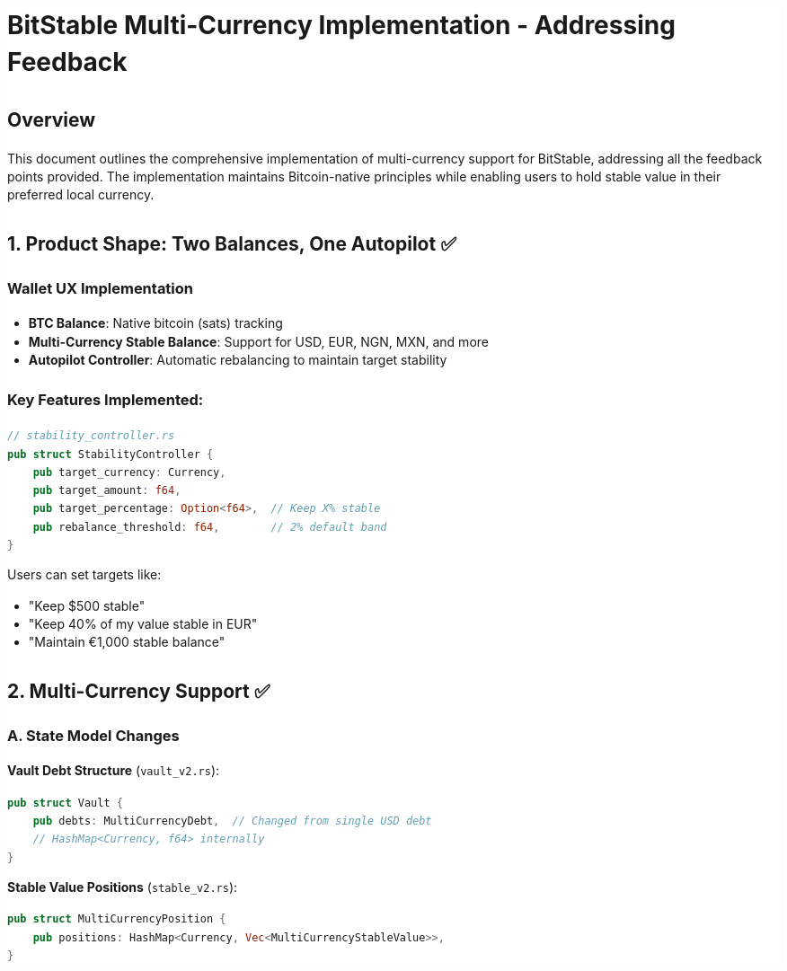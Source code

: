 # BitStable Multi-Currency Implementation - Addressing Feedback

## Overview

This document outlines the comprehensive implementation of multi-currency support for BitStable, addressing all the feedback points provided. The implementation maintains Bitcoin-native principles while enabling users to hold stable value in their preferred local currency.

## 1. Product Shape: Two Balances, One Autopilot ✅

### Wallet UX Implementation
- **BTC Balance**: Native bitcoin (sats) tracking
- **Multi-Currency Stable Balance**: Support for USD, EUR, NGN, MXN, and more
- **Autopilot Controller**: Automatic rebalancing to maintain target stability

### Key Features Implemented:
```rust
// stability_controller.rs
pub struct StabilityController {
    pub target_currency: Currency,
    pub target_amount: f64,
    pub target_percentage: Option<f64>,  // Keep X% stable
    pub rebalance_threshold: f64,        // 2% default band
}
```

Users can set targets like:
- "Keep $500 stable"
- "Keep 40% of my value stable in EUR"
- "Maintain €1,000 stable balance"

## 2. Multi-Currency Support ✅

### A. State Model Changes

**Vault Debt Structure** (`vault_v2.rs`):
```rust
pub struct Vault {
    pub debts: MultiCurrencyDebt,  // Changed from single USD debt
    // HashMap<Currency, f64> internally
}
```

**Stable Value Positions** (`stable_v2.rs`):
```rust
pub struct MultiCurrencyPosition {
    pub positions: HashMap<Currency, Vec<MultiCurrencyStableValue>>,
}
```
